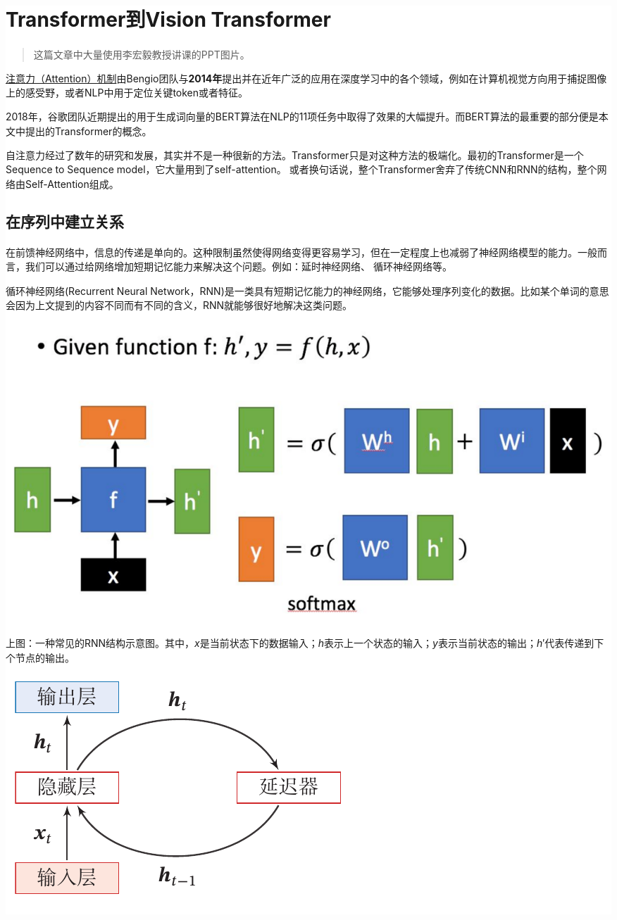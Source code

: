 # Transformer到Vision Transformer

> 这篇文章中大量使用李宏毅教授讲课的PPT图片。

[注意力（Attention）机制](./[4]attention.md)由Bengio团队与**2014年**提出并在近年广泛的应用在深度学习中的各个领域，例如在计算机视觉方向用于捕捉图像上的感受野，或者NLP中用于定位关键token或者特征。

2018年，谷歌团队近期提出的用于生成词向量的BERT算法在NLP的11项任务中取得了效果的大幅提升。而BERT算法的最重要的部分便是本文中提出的Transformer的概念。

自注意力经过了数年的研究和发展，其实并不是一种很新的方法。Transformer只是对这种方法的极端化。最初的Transformer是一个Sequence to Sequence model，它大量用到了self-attention。 或者换句话说，整个Transformer舍弃了传统CNN和RNN的结构，整个网络由Self-Attention组成。

## 在序列中建立关系

在前馈神经网络中，信息的传递是单向的。这种限制虽然使得网络变得更容易学习，但在一定程度上也减弱了神经网络模型的能力。一般而言，我们可以通过给网络增加短期记忆能力来解决这个问题。例如：延时神经网络、  循环神经网络等。

循环神经网络(Recurrent Neural Network，RNN)是一类具有短期记忆能力的神经网络，它能够处理序列变化的数据。比如某个单词的意思会因为上文提到的内容不同而有不同的含义，RNN就能够很好地解决这类问题。

![image-20210812111559670](./src/vision-transformer/image-20210812111559670.png)

上图：一种常见的RNN结构示意图。其中，$x$是当前状态下的数据输入；$h$​表示上一个状态的输入；$y$表示当前状态的输出；$h'$​​代表传递到下个节点的输出。

![image-20210812121935220](./src/vision-transformer/image-20210812121935220.png)
